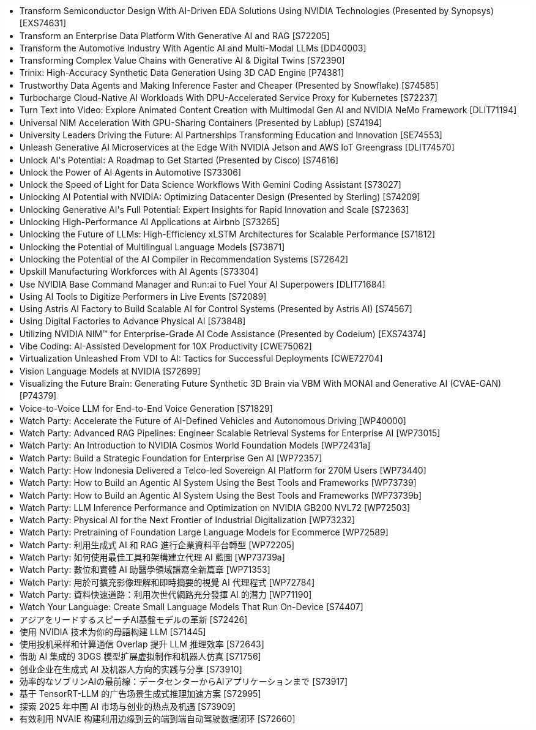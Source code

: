 - Transform Semiconductor Design With AI-Driven EDA Solutions Using NVIDIA Technologies (Presented by Synopsys) [EXS74631]
- Transform an Enterprise Data Platform With Generative AI and RAG [S72205]
- Transform the Automotive Industry With Agentic AI and Multi-Modal LLMs [DD40003]
- Transforming Complex Value Chains with Generative AI & Digital Twins [S72390]
- Trinix: High-Accuracy Synthetic Data Generation Using 3D CAD Engine [P74381]
- Trustworthy Data Agents and Making Inference Faster and Cheaper (Presented by Snowflake) [S74585]
- Turbocharge Cloud-Native AI Workloads With DPU-Accelerated Service Proxy for Kubernetes [S72237]
- Turn Text into Video: Explore Animated Content Creation with Multimodal Gen AI and NVIDIA NeMo Framework [DLIT71194]
- Universal NIM Acceleration With GPU-Sharing Containers (Presented by Lablup) [S74194]
- University Leaders Driving the Future: AI Partnerships Transforming Education and Innovation [SE74553]
- Unleash Generative AI Microservices at the Edge With NVIDIA Jetson and AWS IoT Greengrass [DLIT74570]
- Unlock AI's Potential: A Roadmap to Get Started (Presented by Cisco) [S74616]
- Unlock the Power of AI Agents in Automotive [S73306]
- Unlock the Speed of Light for Data Science Workflows With Gemini Coding Assistant [S73027]
- Unlocking AI Potential with NVIDIA: Optimizing Datacenter Design (Presented by Sterling) [S74209]
- Unlocking Generative AI's Full Potential: Expert Insights for Rapid Innovation and Scale [S72363]
- Unlocking High-Performance AI Applications at Airbnb [S73265]
- Unlocking the Future of LLMs: High-Efficiency xLSTM Architectures for Scalable Performance [S71812]
- Unlocking the Potential of Multilingual Language Models [S73871]
- Unlocking the Potential of the AI Compiler in Recommendation Systems [S72642]
- Upskill Manufacturing Workforces with AI Agents [S73304]
- Use NVIDIA Base Command Manager and Run:ai to Fuel Your AI Superpowers [DLIT71684]
- Using AI Tools to Digitize Performers in Live Events [S72089]
- Using Astris AI Factory to Build Scalable AI for Control Systems (Presented by Astris AI) [S74567]
- Using Digital Factories to Advance Physical AI [S73848]
- Utilizing NVIDIA NIM™ for Enterprise-Grade AI Code Assistance (Presented by Codeium) [EXS74374]
- Vibe Coding: AI-Assisted Development for 10X Productivity [CWE75062]
- Virtualization Unleashed From VDI to AI: Tactics for Successful Deployments [CWE72704]
- Vision Language Models at NVIDIA [S72699]
- Visualizing the Future Brain: Generating Future Synthetic 3D Brain via VBM With MONAI and Generative AI (CVAE-GAN) [P74379]
- Voice-to-Voice LLM for End-to-End Voice Generation [S71829]
- Watch Party: Accelerate the Future of AI-Defined Vehicles and Autonomous Driving [WP40000]
- Watch Party: Advanced RAG Pipelines: Engineer Scalable Retrieval Systems for Enterprise AI [WP73015]
- Watch Party: An Introduction to NVIDIA Cosmos World Foundation Models [WP72431a]
- Watch Party: Build a Strategic Foundation for Enterprise Gen AI [WP72357]
- Watch Party: How Indonesia Delivered a Telco-led Sovereign AI Platform for 270M Users [WP73440]
- Watch Party: How to Build an Agentic AI System Using the Best Tools and Frameworks [WP73739]
- Watch Party: How to Build an Agentic AI System Using the Best Tools and Frameworks [WP73739b]
- Watch Party: LLM Inference Performance and Optimization on NVIDIA GB200 NVL72 [WP72503]
- Watch Party: Physical AI for the Next Frontier of Industrial Digitalization [WP73232]
- Watch Party: Pretraining of Foundation Large Language Models for Ecommerce [WP72589]
- Watch Party: 利用生成式 AI 和 RAG 進行企業資料平台轉型 [WP72205]
- Watch Party: 如何使用最佳工具和架構建立代理 AI 藍圖 [WP73739a]
- Watch Party: 數位和實體 AI 助醫學領域譜寫全新篇章 [WP71353]
- Watch Party: 用於可擴充影像理解和即時摘要的視覺 AI 代理程式 [WP72784]
- Watch Party: 資料快速道路：利用次世代網路充分發揮 AI 的潛力 [WP71190]
- Watch Your Language: Create Small Language Models That Run On-Device [S74407]
- アジアをリードするスピーチAI基盤モデルの革新 [S72426]
- 使用 NVIDIA 技术为你的母語构建 LLM [S71445]
- 使用投机采样和计算通信 Overlap 提升 LLM 推理效率 [S72643]
- 借助 AI 集成的 3DGS 模型扩展虚拟制作和机器人仿真 [S71756]
- 创业企业在生成式 AI 及机器人方向的实践与分享 [S73910]
- 効率的なソブリンAIの最前線：データセンターからAIアプリケーションまで [S73917]
- 基于 TensorRT-LLM 的广告场景生成式推理加速方案 [S72995]
- 探索 2025 年中国 AI 市场与创业的热点及机遇 [S73909]
- 有效利用 NVAIE 构建利用边缘到云的端到端自动驾驶数据闭环 [S72660]